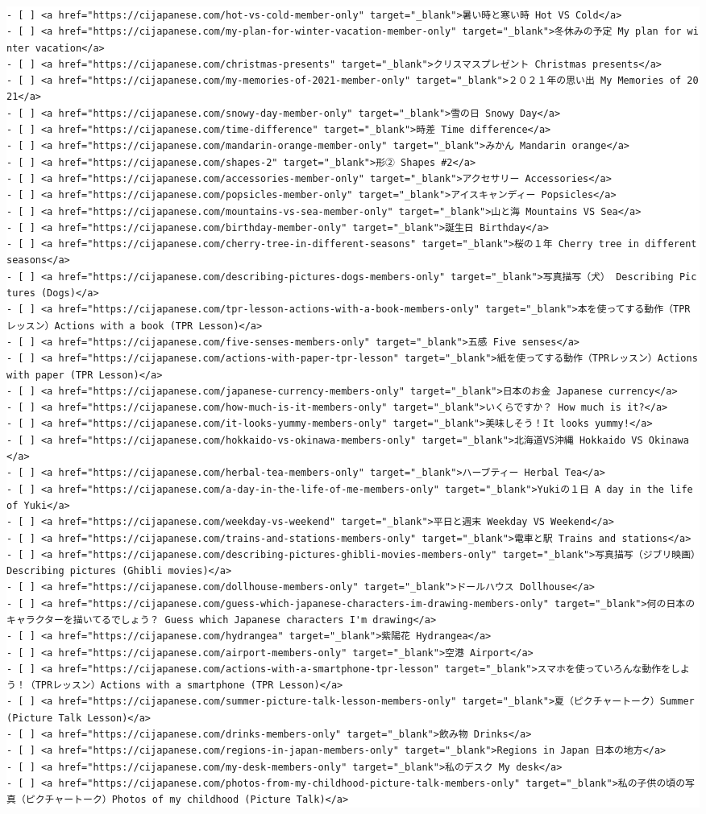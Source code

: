     - [ ] <a href="https://cijapanese.com/hot-vs-cold-member-only" target="_blank">暑い時と寒い時 Hot VS Cold</a>
    - [ ] <a href="https://cijapanese.com/my-plan-for-winter-vacation-member-only" target="_blank">冬休みの予定 My plan for winter vacation</a>
    - [ ] <a href="https://cijapanese.com/christmas-presents" target="_blank">クリスマスプレゼント Christmas presents</a>
    - [ ] <a href="https://cijapanese.com/my-memories-of-2021-member-only" target="_blank">２０２１年の思い出 My Memories of 2021</a>
    - [ ] <a href="https://cijapanese.com/snowy-day-member-only" target="_blank">雪の日 Snowy Day</a>
    - [ ] <a href="https://cijapanese.com/time-difference" target="_blank">時差 Time difference</a>
    - [ ] <a href="https://cijapanese.com/mandarin-orange-member-only" target="_blank">みかん Mandarin orange</a>
    - [ ] <a href="https://cijapanese.com/shapes-2" target="_blank">形② Shapes #2</a>
    - [ ] <a href="https://cijapanese.com/accessories-member-only" target="_blank">アクセサリー Accessories</a>
    - [ ] <a href="https://cijapanese.com/popsicles-member-only" target="_blank">アイスキャンディー Popsicles</a>
    - [ ] <a href="https://cijapanese.com/mountains-vs-sea-member-only" target="_blank">山と海 Mountains VS Sea</a>
    - [ ] <a href="https://cijapanese.com/birthday-member-only" target="_blank">誕生日 Birthday</a>
    - [ ] <a href="https://cijapanese.com/cherry-tree-in-different-seasons" target="_blank">桜の１年 Cherry tree in different seasons</a>
    - [ ] <a href="https://cijapanese.com/describing-pictures-dogs-members-only" target="_blank">写真描写（犬） Describing Pictures (Dogs)</a>
    - [ ] <a href="https://cijapanese.com/tpr-lesson-actions-with-a-book-members-only" target="_blank">本を使ってする動作（TPRレッスン）Actions with a book (TPR Lesson)</a>
    - [ ] <a href="https://cijapanese.com/five-senses-members-only" target="_blank">五感 Five senses</a>
    - [ ] <a href="https://cijapanese.com/actions-with-paper-tpr-lesson" target="_blank">紙を使ってする動作（TPRレッスン）Actions with paper (TPR Lesson)</a>
    - [ ] <a href="https://cijapanese.com/japanese-currency-members-only" target="_blank">日本のお金 Japanese currency</a>
    - [ ] <a href="https://cijapanese.com/how-much-is-it-members-only" target="_blank">いくらですか？ How much is it?</a>
    - [ ] <a href="https://cijapanese.com/it-looks-yummy-members-only" target="_blank">美味しそう！It looks yummy!</a>
    - [ ] <a href="https://cijapanese.com/hokkaido-vs-okinawa-members-only" target="_blank">北海道VS沖縄 Hokkaido VS Okinawa</a>
    - [ ] <a href="https://cijapanese.com/herbal-tea-members-only" target="_blank">ハーブティー Herbal Tea</a>
    - [ ] <a href="https://cijapanese.com/a-day-in-the-life-of-me-members-only" target="_blank">Yukiの１日 A day in the life of Yuki</a>
    - [ ] <a href="https://cijapanese.com/weekday-vs-weekend" target="_blank">平日と週末 Weekday VS Weekend</a>
    - [ ] <a href="https://cijapanese.com/trains-and-stations-members-only" target="_blank">電車と駅 Trains and stations</a>
    - [ ] <a href="https://cijapanese.com/describing-pictures-ghibli-movies-members-only" target="_blank">写真描写（ジブリ映画）Describing pictures (Ghibli movies)</a>
    - [ ] <a href="https://cijapanese.com/dollhouse-members-only" target="_blank">ドールハウス Dollhouse</a>
    - [ ] <a href="https://cijapanese.com/guess-which-japanese-characters-im-drawing-members-only" target="_blank">何の日本のキャラクターを描いてるでしょう？ Guess which Japanese characters I'm drawing</a>
    - [ ] <a href="https://cijapanese.com/hydrangea" target="_blank">紫陽花 Hydrangea</a>
    - [ ] <a href="https://cijapanese.com/airport-members-only" target="_blank">空港 Airport</a>
    - [ ] <a href="https://cijapanese.com/actions-with-a-smartphone-tpr-lesson" target="_blank">スマホを使っていろんな動作をしよう！（TPRレッスン）Actions with a smartphone (TPR Lesson)</a>
    - [ ] <a href="https://cijapanese.com/summer-picture-talk-lesson-members-only" target="_blank">夏（ピクチャートーク）Summer (Picture Talk Lesson)</a>
    - [ ] <a href="https://cijapanese.com/drinks-members-only" target="_blank">飲み物 Drinks</a>
    - [ ] <a href="https://cijapanese.com/regions-in-japan-members-only" target="_blank">Regions in Japan 日本の地方</a>
    - [ ] <a href="https://cijapanese.com/my-desk-members-only" target="_blank">私のデスク My desk</a>
    - [ ] <a href="https://cijapanese.com/photos-from-my-childhood-picture-talk-members-only" target="_blank">私の子供の頃の写真（ピクチャートーク）Photos of my childhood (Picture Talk)</a>

